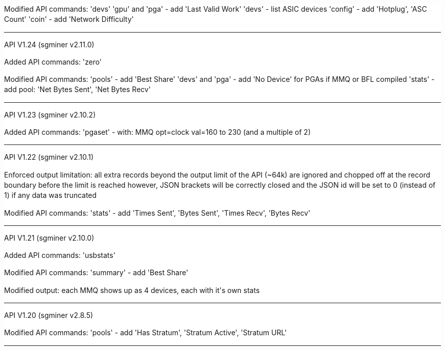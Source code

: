 Modified API commands:
 'devs' 'gpu' and 'pga' - add 'Last Valid Work'
 'devs' - list ASIC devices
 'config' - add 'Hotplug', 'ASC Count'
 'coin' - add 'Network Difficulty'

----------

API V1.24 (sgminer v2.11.0)

Added API commands:
 'zero'

Modified API commands:
 'pools' - add 'Best Share'
 'devs' and 'pga' - add 'No Device' for PGAs if MMQ or BFL compiled
 'stats' - add pool: 'Net Bytes Sent', 'Net Bytes Recv'

----------

API V1.23 (sgminer v2.10.2)

Added API commands:
 'pgaset' - with: MMQ opt=clock val=160 to 230 (and a multiple of 2)

----------

API V1.22 (sgminer v2.10.1)

Enforced output limitation:
 all extra records beyond the output limit of the API (~64k) are ignored
  and chopped off at the record boundary before the limit is reached
  however, JSON brackets will be correctly closed and the JSON id will be
  set to 0 (instead of 1) if any data was truncated

Modified API commands:
 'stats' - add 'Times Sent', 'Bytes Sent', 'Times Recv', 'Bytes Recv'

----------

API V1.21 (sgminer v2.10.0)

Added API commands:
 'usbstats'

Modified API commands:
 'summary' - add 'Best Share'

Modified output:
 each MMQ shows up as 4 devices, each with it's own stats

----------

API V1.20 (sgminer v2.8.5)

Modified API commands:
 'pools' - add 'Has Stratum', 'Stratum Active', 'Stratum URL'

----------
